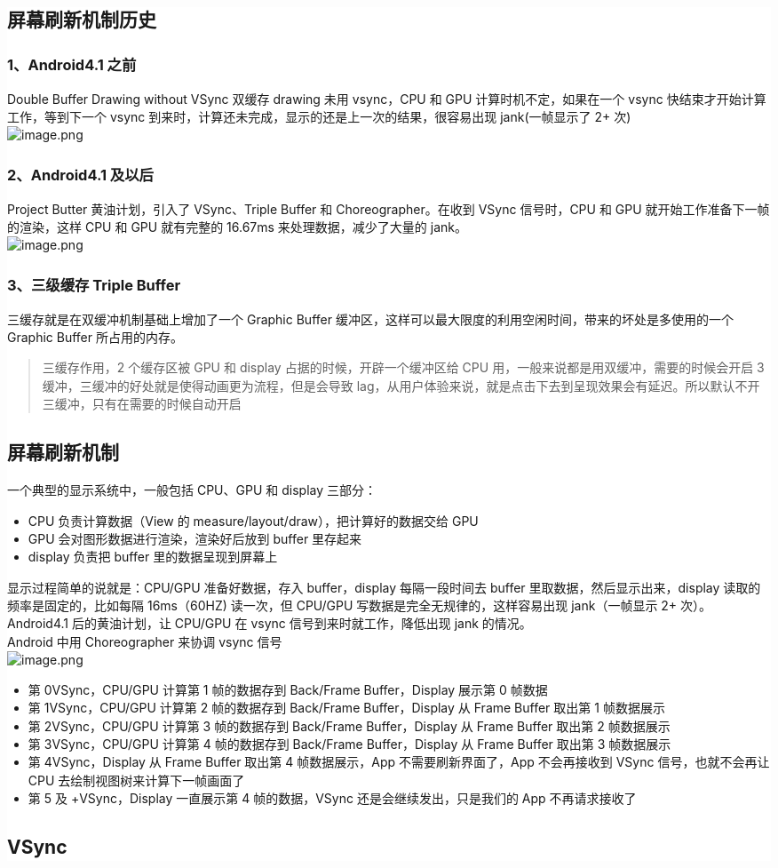 ## 屏幕刷新机制历史

### 1、Android4.1 之前

Double Buffer Drawing without VSync 双缓存 drawing 未用 vsync，CPU 和 GPU 计算时机不定，如果在一个 vsync 快结束才开始计算工作，等到下一个 vsync 到来时，计算还未完成，显示的还是上一次的结果，很容易出现 jank(一帧显示了 2+ 次)<br>![image.png](https://cdn.nlark.com/yuque/0/2023/png/694278/1675827144946-6543602b-3e03-4e67-9a8b-4f886d8019cb.png#averageHue=%23f5f2e7&clientId=ucc4eee86-256f-4&from=paste&height=258&id=u7c0d9ddc&originHeight=603&originWidth=1337&originalType=binary&ratio=1&rotation=0&showTitle=false&size=176467&status=done&style=none&taskId=ucd359c3c-f09b-4560-9c1b-01d8a4317e5&title=&width=573)

### 2、Android4.1 及以后

Project Butter 黄油计划，引入了 VSync、Triple Buffer 和 Choreographer。在收到 VSync 信号时，CPU 和 GPU 就开始工作准备下一帧的渲染，这样 CPU 和 GPU 就有完整的 16.67ms 来处理数据，减少了大量的 jank。<br>![image.png](https://cdn.nlark.com/yuque/0/2023/png/694278/1675827200133-0596a897-8d83-4ea0-9a06-092325bb3bbf.png#averageHue=%23f4f2e5&clientId=ucc4eee86-256f-4&from=paste&height=243&id=ua2812bf1&originHeight=616&originWidth=1424&originalType=binary&ratio=1&rotation=0&showTitle=false&size=146607&status=done&style=none&taskId=u0dc51ca2-6440-4e7f-98b7-49e46deebd2&title=&width=561)

### 3、三级缓存 Triple Buffer

三缓存就是在双缓冲机制基础上增加了一个 Graphic Buffer 缓冲区，这样可以最大限度的利用空闲时间，带来的坏处是多使用的一个 Graphic Buffer 所占用的内存。

> 三缓存作用，2 个缓存区被 GPU 和 display 占据的时候，开辟一个缓冲区给 CPU 用，一般来说都是用双缓冲，需要的时候会开启 3 缓冲，三缓冲的好处就是使得动画更为流程，但是会导致 lag，从用户体验来说，就是点击下去到呈现效果会有延迟。所以默认不开三缓冲，只有在需要的时候自动开启

## 屏幕刷新机制

一个典型的显示系统中，一般包括 CPU、GPU 和 display 三部分：

- CPU 负责计算数据（View 的 measure/layout/draw），把计算好的数据交给 GPU
- GPU 会对图形数据进行渲染，渲染好后放到 buffer 里存起来
- display 负责把 buffer 里的数据呈现到屏幕上

显示过程简单的说就是：CPU/GPU 准备好数据，存入 buffer，display 每隔一段时间去 buffer 里取数据，然后显示出来，display 读取的频率是固定的，比如每隔 16ms（60HZ) 读一次，但 CPU/GPU 写数据是完全无规律的，这样容易出现 jank（一帧显示 2+ 次）。<br>Android4.1 后的黄油计划，让 CPU/GPU 在 vsync 信号到来时就工作，降低出现 jank 的情况。<br>Android 中用 Choreographer 来协调 vsync 信号<br>![image.png](https://cdn.nlark.com/yuque/0/2023/png/694278/1675823417879-689cc9e8-3531-4114-8edd-4421831730a2.png#averageHue=%23f9f6e9&clientId=u660ab245-998b-4&from=paste&height=307&id=u2e5aa22f&originHeight=460&originWidth=1419&originalType=binary&ratio=1&rotation=0&showTitle=false&size=96198&status=done&style=none&taskId=u681a1cab-35b2-464e-9532-a3c1b12228c&title=&width=946)

- 第 0VSync，CPU/GPU 计算第 1 帧的数据存到 Back/Frame Buffer，Display 展示第 0 帧数据
- 第 1VSync，CPU/GPU 计算第 2 帧的数据存到 Back/Frame Buffer，Display 从 Frame Buffer 取出第 1 帧数据展示
- 第 2VSync，CPU/GPU 计算第 3 帧的数据存到 Back/Frame Buffer，Display 从 Frame Buffer 取出第 2 帧数据展示
- 第 3VSync，CPU/GPU 计算第 4 帧的数据存到 Back/Frame Buffer，Display 从 Frame Buffer 取出第 3 帧数据展示
- 第 4VSync，Display 从 Frame Buffer 取出第 4 帧数据展示，App 不需要刷新界面了，App 不会再接收到 VSync 信号，也就不会再让 CPU 去绘制视图树来计算下一帧画面了
- 第 5 及 +VSync，Display 一直展示第 4 帧的数据，VSync 还是会继续发出，只是我们的 App 不再请求接收了

## VSync
